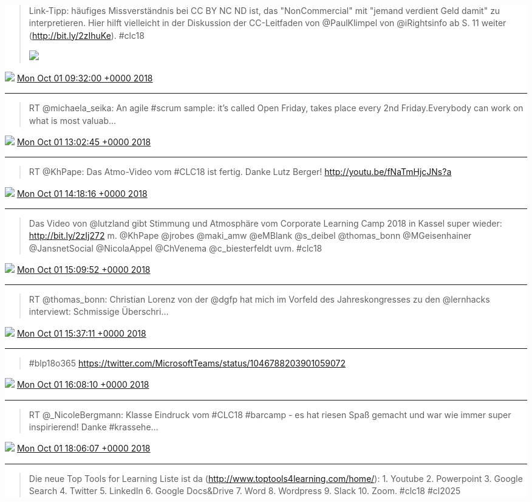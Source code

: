 > Link-Tipp: häufiges Missverständnis bei CC BY NC ND ist, das "NonCommercial" mit "jemand verdient Geld damit" zu interpretieren. Hier hilft vielleicht in der Diskussion der CC-Leitfaden von @PaulKlimpel von @iRightsinfo ab S. 11 weiter (http://bit.ly/2zIhuKe). #clc18 
> 
> ![](https://t.co/prAZJBz0YJ)

<img src="media/tweet.ico" width="12" /> [Mon Oct 01 09:32:00 +0000 2018](https://twitter.com/SimonDueckert/status/1046694207614853120)

----

> RT @michaela_seika: An agile #scrum sample: it’s called Open Friday, takes place every 2nd Friday.Everybody can work on what is most valuab…

<img src="media/tweet.ico" width="12" /> [Mon Oct 01 13:02:45 +0000 2018](https://twitter.com/SimonDueckert/status/1046747246044360705)

----

> RT @KhPape: Das Atmo-Video vom #CLC18 ist fertig. Danke Lutz Berger! http://youtu.be/fNaTmHjcJNs?a

<img src="media/tweet.ico" width="12" /> [Mon Oct 01 14:18:16 +0000 2018](https://twitter.com/SimonDueckert/status/1046766248984530945)

----

> Das Video von @lutzland gibt Stimmung und Atmosphäre vom Corporate Learning Camp 2018 in Kassel super wieder: http://bit.ly/2zIj272 m. @KhPape @jrobes @maki_amw @eMBlank @s_deibel @thomas_bonn @MGeisenhainer @JansnetSocial @NicolaAppel @ChVenema @c_biesterfeldt uvm. #clc18

<img src="media/tweet.ico" width="12" /> [Mon Oct 01 15:09:52 +0000 2018](https://twitter.com/SimonDueckert/status/1046779233152978944)

----

> RT @thomas_bonn: Christian Lorenz von der @dgfp hat mich im Vorfeld des Jahreskongresses zu den @lernhacks interviewt: Schmissige Überschri…

<img src="media/tweet.ico" width="12" /> [Mon Oct 01 15:37:11 +0000 2018](https://twitter.com/SimonDueckert/status/1046786108812595205)

----

> #blp18o365 https://twitter.com/MicrosoftTeams/status/1046788203901059072

<img src="media/tweet.ico" width="12" /> [Mon Oct 01 16:08:10 +0000 2018](https://twitter.com/SimonDueckert/status/1046793907986726913)

----

> RT @_NicoleBergmann: Klasse Eindruck vom #CLC18 #barcamp - es hat riesen Spaß gemacht und war wie immer super inspirierend! Danke #krassehe…

<img src="media/tweet.ico" width="12" /> [Mon Oct 01 18:06:07 +0000 2018](https://twitter.com/SimonDueckert/status/1046823590270840838)

----

> Die neue Top Tools for Learning Liste ist da (http://www.toptools4learning.com/home/): 1. Youtube 2. Powerpoint 3. Google Search 4. Twitter 5. LinkedIn 6. Google Docs&amp;Drive 7. Word 8. Wordpress 9. Slack 10. Zoom. #clc18 #cl2025
